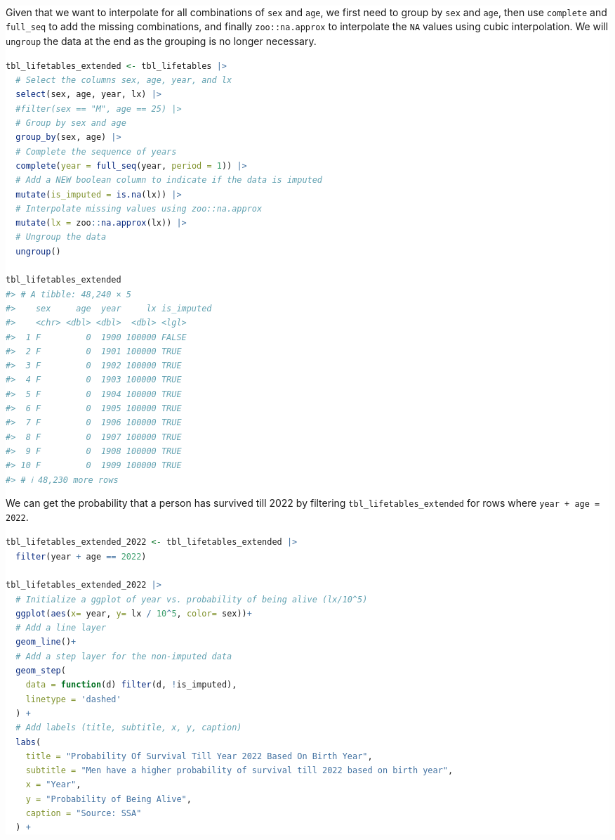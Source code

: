 Given that we want to interpolate for all combinations of `sex` and
`age`, we first need to group by `sex` and `age`, then use `complete`
and `full_seq` to add the missing combinations, and finally
`zoo::na.approx` to interpolate the `NA` values using cubic
interpolation. We will `ungroup` the data at the end as the grouping is
no longer necessary.

``` r
tbl_lifetables_extended <- tbl_lifetables |> 
  # Select the columns sex, age, year, and lx
  select(sex, age, year, lx) |>
  #filter(sex == "M", age == 25) |>
  # Group by sex and age
  group_by(sex, age) |>
  # Complete the sequence of years
  complete(year = full_seq(year, period = 1)) |> 
  # Add a NEW boolean column to indicate if the data is imputed
  mutate(is_imputed = is.na(lx)) |> 
  # Interpolate missing values using zoo::na.approx
  mutate(lx = zoo::na.approx(lx)) |> 
  # Ungroup the data
  ungroup()

tbl_lifetables_extended
#> # A tibble: 48,240 × 5
#>    sex     age  year     lx is_imputed
#>    <chr> <dbl> <dbl>  <dbl> <lgl>     
#>  1 F         0  1900 100000 FALSE     
#>  2 F         0  1901 100000 TRUE      
#>  3 F         0  1902 100000 TRUE      
#>  4 F         0  1903 100000 TRUE      
#>  5 F         0  1904 100000 TRUE      
#>  6 F         0  1905 100000 TRUE      
#>  7 F         0  1906 100000 TRUE      
#>  8 F         0  1907 100000 TRUE      
#>  9 F         0  1908 100000 TRUE      
#> 10 F         0  1909 100000 TRUE      
#> # ℹ 48,230 more rows
```

We can get the probability that a person has survived till 2022 by
filtering `tbl_lifetables_extended` for rows where `year + age = 2022`.

``` r
tbl_lifetables_extended_2022 <- tbl_lifetables_extended |> 
  filter(year + age == 2022)

tbl_lifetables_extended_2022 |> 
  # Initialize a ggplot of year vs. probability of being alive (lx/10^5)
  ggplot(aes(x= year, y= lx / 10^5, color= sex))+
  # Add a line layer
  geom_line()+
  # Add a step layer for the non-imputed data
  geom_step(
    data = function(d) filter(d, !is_imputed),
    linetype = 'dashed'
  ) +
  # Add labels (title, subtitle, x, y, caption)
  labs(
    title = "Probability Of Survival Till Year 2022 Based On Birth Year",
    subtitle = "Men have a higher probability of survival till 2022 based on birth year",
    x = "Year",
    y = "Probability of Being Alive",
    caption = "Source: SSA"
  ) +
```